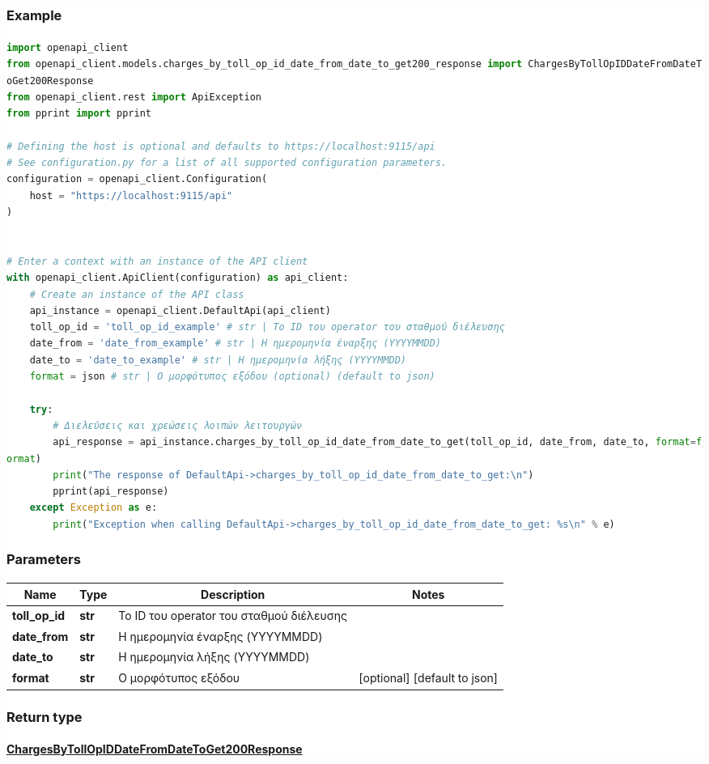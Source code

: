 ### Example


```python
import openapi_client
from openapi_client.models.charges_by_toll_op_id_date_from_date_to_get200_response import ChargesByTollOpIDDateFromDateToGet200Response
from openapi_client.rest import ApiException
from pprint import pprint

# Defining the host is optional and defaults to https://localhost:9115/api
# See configuration.py for a list of all supported configuration parameters.
configuration = openapi_client.Configuration(
    host = "https://localhost:9115/api"
)


# Enter a context with an instance of the API client
with openapi_client.ApiClient(configuration) as api_client:
    # Create an instance of the API class
    api_instance = openapi_client.DefaultApi(api_client)
    toll_op_id = 'toll_op_id_example' # str | Το ID του operator του σταθμού διέλευσης
    date_from = 'date_from_example' # str | Η ημερομηνία έναρξης (YYYYMMDD)
    date_to = 'date_to_example' # str | Η ημερομηνία λήξης (YYYYMMDD)
    format = json # str | Ο μορφότυπος εξόδου (optional) (default to json)

    try:
        # Διελεύσεις και χρεώσεις λοιπών λειτουργών
        api_response = api_instance.charges_by_toll_op_id_date_from_date_to_get(toll_op_id, date_from, date_to, format=format)
        print("The response of DefaultApi->charges_by_toll_op_id_date_from_date_to_get:\n")
        pprint(api_response)
    except Exception as e:
        print("Exception when calling DefaultApi->charges_by_toll_op_id_date_from_date_to_get: %s\n" % e)
```



### Parameters


Name | Type | Description  | Notes
------------- | ------------- | ------------- | -------------
 **toll_op_id** | **str**| Το ID του operator του σταθμού διέλευσης | 
 **date_from** | **str**| Η ημερομηνία έναρξης (YYYYMMDD) | 
 **date_to** | **str**| Η ημερομηνία λήξης (YYYYMMDD) | 
 **format** | **str**| Ο μορφότυπος εξόδου | [optional] [default to json]

### Return type

[**ChargesByTollOpIDDateFromDateToGet200Response**](ChargesByTollOpIDDateFromDateToGet200Response.md)

